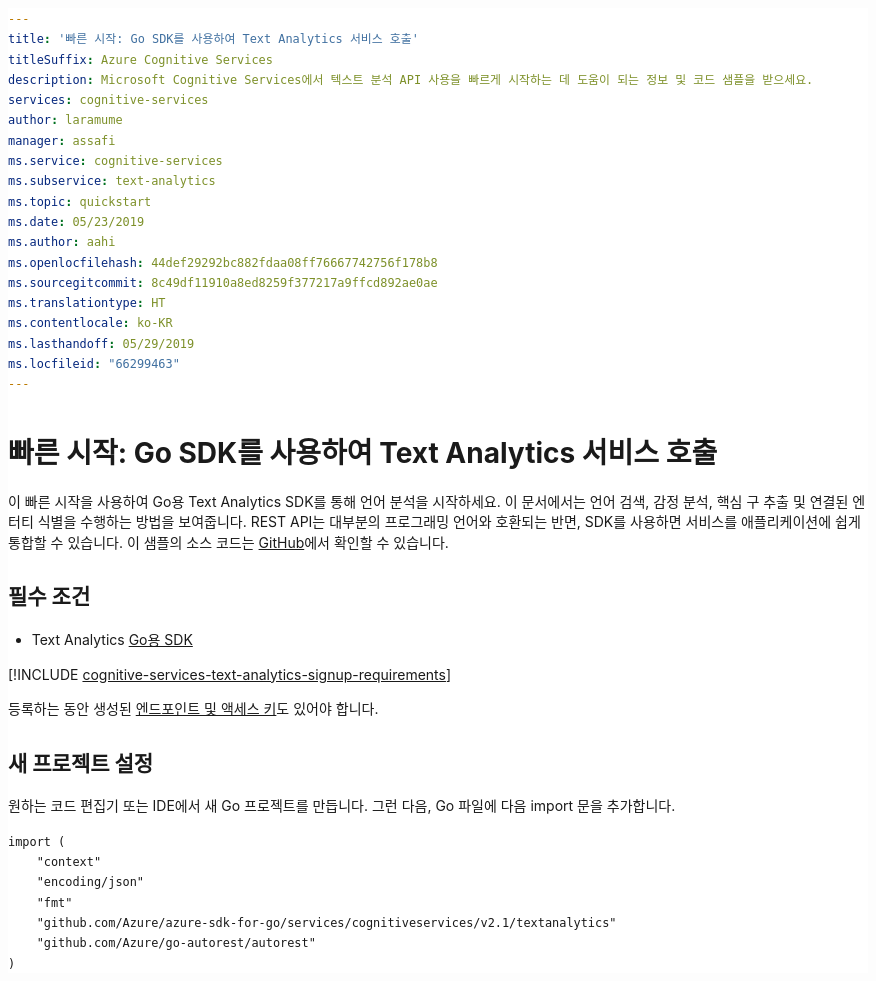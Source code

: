 ```yaml
---
title: '빠른 시작: Go SDK를 사용하여 Text Analytics 서비스 호출'
titleSuffix: Azure Cognitive Services
description: Microsoft Cognitive Services에서 텍스트 분석 API 사용을 빠르게 시작하는 데 도움이 되는 정보 및 코드 샘플을 받으세요.
services: cognitive-services
author: laramume
manager: assafi
ms.service: cognitive-services
ms.subservice: text-analytics
ms.topic: quickstart
ms.date: 05/23/2019
ms.author: aahi
ms.openlocfilehash: 44def29292bc882fdaa08ff76667742756f178b8
ms.sourcegitcommit: 8c49df11910a8ed8259f377217a9ffcd892ae0ae
ms.translationtype: HT
ms.contentlocale: ko-KR
ms.lasthandoff: 05/29/2019
ms.locfileid: "66299463"
---
```

# <a name="quickstart-call-the-text-analytics-service-using-the-go-sdk"></a>빠른 시작: Go SDK를 사용하여 Text Analytics 서비스 호출 
<a name="HOLTop"></a>

이 빠른 시작을 사용하여 Go용 Text Analytics SDK를 통해 언어 분석을 시작하세요. 이 문서에서는 언어 검색, 감정 분석, 핵심 구 추출 및 연결된 엔터티 식별을 수행하는 방법을 보여줍니다. REST API는 대부분의 프로그래밍 언어와 호환되는 반면, SDK를 사용하면 서비스를 애플리케이션에 쉽게 통합할 수 있습니다. 이 샘플의 소스 코드는 [GitHub](https://github.com/Azure-Samples/azure-sdk-for-go-samples/tree/master/cognitiveservices)에서 확인할 수 있습니다.

## <a name="prerequisites"></a>필수 조건

* Text Analytics [Go용 SDK](https://github.com/Azure/azure-sdk-for-go/tree/master/services/cognitiveservices/v2.1/textanalytics)

[!INCLUDE [cognitive-services-text-analytics-signup-requirements](../../../../includes/cognitive-services-text-analytics-signup-requirements.md)]

등록하는 동안 생성된 [엔드포인트 및 액세스 키](../How-tos/text-analytics-how-to-access-key.md)도 있어야 합니다.

## <a name="set-up-a-new-project"></a>새 프로젝트 설정

원하는 코드 편집기 또는 IDE에서 새 Go 프로젝트를 만듭니다. 그런 다음, Go 파일에 다음 import 문을 추가합니다.

```golang
import (
    "context"
    "encoding/json"
    "fmt"
    "github.com/Azure/azure-sdk-for-go/services/cognitiveservices/v2.1/textanalytics"
    "github.com/Azure/go-autorest/autorest"
)
```
